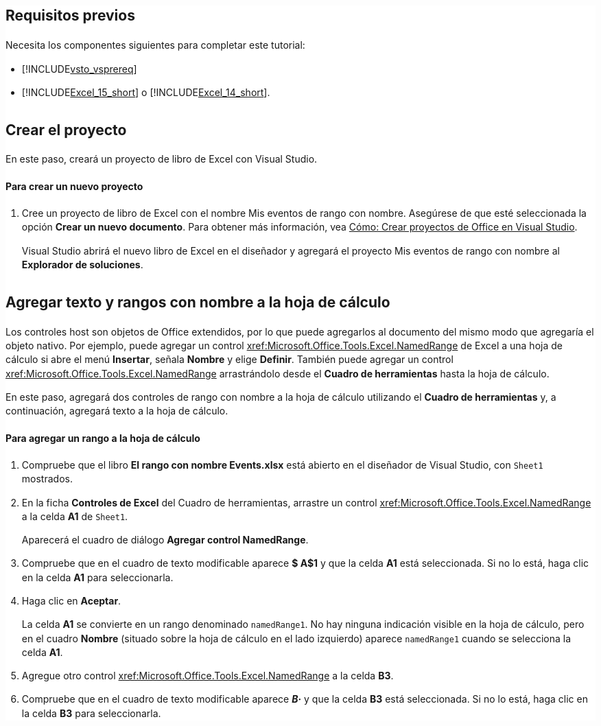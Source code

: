 ## Requisitos previos  
 Necesita los componentes siguientes para completar este tutorial:  
  
-   [!INCLUDE[vsto_vsprereq](../vsto/includes/vsto-vsprereq-md.md)]  
  
-   [!INCLUDE[Excel_15_short](../vsto/includes/excel-15-short-md.md)] o [!INCLUDE[Excel_14_short](../vsto/includes/excel-14-short-md.md)].  
  
## Crear el proyecto  
 En este paso, creará un proyecto de libro de Excel con Visual Studio.  
  
#### Para crear un nuevo proyecto  
  
1.  Cree un proyecto de libro de Excel con el nombre Mis eventos de rango con nombre.  Asegúrese de que esté seleccionada la opción **Crear un nuevo documento**.  Para obtener más información, vea [Cómo: Crear proyectos de Office en Visual Studio](../vsto/how-to-create-office-projects-in-visual-studio.md).  
  
     Visual Studio abrirá el nuevo libro de Excel en el diseñador y agregará el proyecto Mis eventos de rango con nombre al **Explorador de soluciones**.  
  
## Agregar texto y rangos con nombre a la hoja de cálculo  
 Los controles host son objetos de Office extendidos, por lo que puede agregarlos al documento del mismo modo que agregaría el objeto nativo.  Por ejemplo, puede agregar un control <xref:Microsoft.Office.Tools.Excel.NamedRange> de Excel a una hoja de cálculo si abre el menú **Insertar**, señala **Nombre** y elige **Definir**.  También puede agregar un control <xref:Microsoft.Office.Tools.Excel.NamedRange> arrastrándolo desde el **Cuadro de herramientas** hasta la hoja de cálculo.  
  
 En este paso, agregará dos controles de rango con nombre a la hoja de cálculo utilizando el **Cuadro de herramientas** y, a continuación, agregará texto a la hoja de cálculo.  
  
#### Para agregar un rango a la hoja de cálculo  
  
1.  Compruebe que el libro **El rango con nombre Events.xlsx** está abierto en el diseñador de Visual Studio, con `Sheet1` mostrados.  
  
2.  En la ficha **Controles de Excel** del Cuadro de herramientas, arrastre un control <xref:Microsoft.Office.Tools.Excel.NamedRange> a la celda **A1** de `Sheet1`.  
  
     Aparecerá el cuadro de diálogo **Agregar control NamedRange**.  
  
3.  Compruebe que en el cuadro de texto modificable aparece **$ A$1** y que la celda **A1** está seleccionada.  Si no lo está, haga clic en la celda **A1** para seleccionarla.  
  
4.  Haga clic en **Aceptar**.  
  
     La celda **A1** se convierte en un rango denominado `namedRange1`.  No hay ninguna indicación visible en la hoja de cálculo, pero en el cuadro **Nombre** \(situado sobre la hoja de cálculo en el lado izquierdo\) aparece `namedRange1` cuando se selecciona la celda **A1**.  
  
5.  Agregue otro control <xref:Microsoft.Office.Tools.Excel.NamedRange> a la celda **B3**.  
  
6.  Compruebe que en el cuadro de texto modificable aparece **$B$·** y que la celda **B3** está seleccionada.  Si no lo está, haga clic en la celda **B3** para seleccionarla.  
  